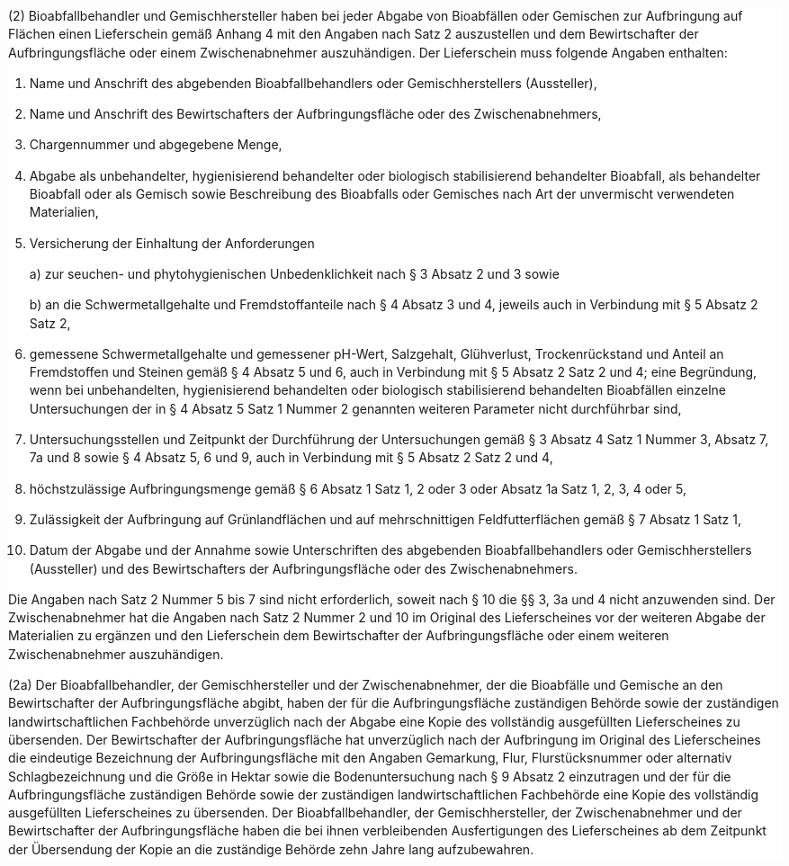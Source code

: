 (2) Bioabfallbehandler und Gemischhersteller haben bei jeder Abgabe von Bioabfällen oder Gemischen zur Aufbringung auf Flächen einen Lieferschein gemäß Anhang 4 mit den Angaben nach Satz 2 auszustellen und dem Bewirtschafter der Aufbringungsfläche oder einem Zwischenabnehmer auszuhändigen. Der Lieferschein muss folgende Angaben enthalten:

1.  Name und Anschrift des abgebenden Bioabfallbehandlers oder Gemischherstellers (Aussteller),


2.  Name und Anschrift des Bewirtschafters der Aufbringungsfläche oder des Zwischenabnehmers,


3.  Chargennummer und abgegebene Menge,


4.  Abgabe als unbehandelter, hygienisierend behandelter oder biologisch stabilisierend behandelter Bioabfall, als behandelter Bioabfall oder als Gemisch sowie Beschreibung des Bioabfalls oder Gemisches nach Art der unvermischt verwendeten Materialien,


5.  Versicherung der Einhaltung der Anforderungen

    a)  zur seuchen- und phytohygienischen Unbedenklichkeit nach § 3 Absatz 2 und 3 sowie


    b)  an die Schwermetallgehalte und Fremdstoffanteile nach § 4 Absatz 3 und 4, jeweils auch in Verbindung mit § 5 Absatz 2 Satz 2,





6.  gemessene Schwermetallgehalte und gemessener pH-Wert, Salzgehalt, Glühverlust, Trockenrückstand und Anteil an Fremdstoffen und Steinen gemäß § 4 Absatz 5 und 6, auch in Verbindung mit § 5 Absatz 2 Satz 2 und 4; eine Begründung, wenn bei unbehandelten, hygienisierend behandelten oder biologisch stabilisierend behandelten Bioabfällen einzelne Untersuchungen der in § 4 Absatz 5 Satz 1 Nummer 2 genannten weiteren Parameter nicht durchführbar sind,


7.  Untersuchungsstellen und Zeitpunkt der Durchführung der Untersuchungen gemäß § 3 Absatz 4 Satz 1 Nummer 3, Absatz 7, 7a und 8 sowie § 4 Absatz 5, 6 und 9, auch in Verbindung mit § 5 Absatz 2 Satz 2 und 4,


8.  höchstzulässige Aufbringungsmenge gemäß § 6 Absatz 1 Satz 1, 2 oder 3 oder Absatz 1a Satz 1, 2, 3, 4 oder 5,


9.  Zulässigkeit der Aufbringung auf Grünlandflächen und auf mehrschnittigen Feldfutterflächen gemäß § 7 Absatz 1 Satz 1,


10. Datum der Abgabe und der Annahme sowie Unterschriften des abgebenden Bioabfallbehandlers oder Gemischherstellers (Aussteller) und des Bewirtschafters der Aufbringungsfläche oder des Zwischenabnehmers.



Die Angaben nach Satz 2 Nummer 5 bis 7 sind nicht erforderlich, soweit nach § 10 die §§ 3, 3a und 4 nicht anzuwenden sind. Der Zwischenabnehmer hat die Angaben nach Satz 2 Nummer 2 und 10 im Original des Lieferscheines vor der weiteren Abgabe der Materialien zu ergänzen und den Lieferschein dem Bewirtschafter der Aufbringungsfläche oder einem weiteren Zwischenabnehmer auszuhändigen.

(2a) Der Bioabfallbehandler, der Gemischhersteller und der Zwischenabnehmer, der die Bioabfälle und Gemische an den Bewirtschafter der Aufbringungsfläche abgibt, haben der für die Aufbringungsfläche zuständigen Behörde sowie der zuständigen landwirtschaftlichen Fachbehörde unverzüglich nach der Abgabe eine Kopie des vollständig ausgefüllten Lieferscheines zu übersenden. Der Bewirtschafter der Aufbringungsfläche hat unverzüglich nach der Aufbringung im Original des Lieferscheines die eindeutige Bezeichnung der Aufbringungsfläche mit den Angaben Gemarkung, Flur, Flurstücksnummer oder alternativ Schlagbezeichnung und die Größe in Hektar sowie die Bodenuntersuchung nach § 9 Absatz 2 einzutragen und der für die Aufbringungsfläche zuständigen Behörde sowie der zuständigen landwirtschaftlichen Fachbehörde eine Kopie des vollständig ausgefüllten Lieferscheines zu übersenden. Der Bioabfallbehandler, der Gemischhersteller, der Zwischenabnehmer und der Bewirtschafter der Aufbringungsfläche haben die bei ihnen verbleibenden Ausfertigungen des Lieferscheines ab dem Zeitpunkt der Übersendung der Kopie an die zuständige Behörde zehn Jahre lang aufzubewahren.

